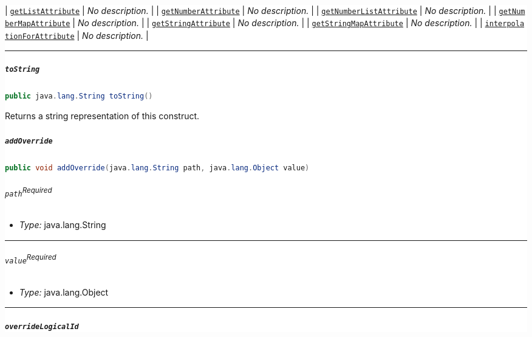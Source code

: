 | <code><a href="#rhizo-co-terraform-provider-oci.dataOciComputeCloudAtCustomerCccUpgradeSchedule.DataOciComputeCloudAtCustomerCccUpgradeSchedule.getListAttribute">getListAttribute</a></code> | *No description.* |
| <code><a href="#rhizo-co-terraform-provider-oci.dataOciComputeCloudAtCustomerCccUpgradeSchedule.DataOciComputeCloudAtCustomerCccUpgradeSchedule.getNumberAttribute">getNumberAttribute</a></code> | *No description.* |
| <code><a href="#rhizo-co-terraform-provider-oci.dataOciComputeCloudAtCustomerCccUpgradeSchedule.DataOciComputeCloudAtCustomerCccUpgradeSchedule.getNumberListAttribute">getNumberListAttribute</a></code> | *No description.* |
| <code><a href="#rhizo-co-terraform-provider-oci.dataOciComputeCloudAtCustomerCccUpgradeSchedule.DataOciComputeCloudAtCustomerCccUpgradeSchedule.getNumberMapAttribute">getNumberMapAttribute</a></code> | *No description.* |
| <code><a href="#rhizo-co-terraform-provider-oci.dataOciComputeCloudAtCustomerCccUpgradeSchedule.DataOciComputeCloudAtCustomerCccUpgradeSchedule.getStringAttribute">getStringAttribute</a></code> | *No description.* |
| <code><a href="#rhizo-co-terraform-provider-oci.dataOciComputeCloudAtCustomerCccUpgradeSchedule.DataOciComputeCloudAtCustomerCccUpgradeSchedule.getStringMapAttribute">getStringMapAttribute</a></code> | *No description.* |
| <code><a href="#rhizo-co-terraform-provider-oci.dataOciComputeCloudAtCustomerCccUpgradeSchedule.DataOciComputeCloudAtCustomerCccUpgradeSchedule.interpolationForAttribute">interpolationForAttribute</a></code> | *No description.* |

---

##### `toString` <a name="toString" id="rhizo-co-terraform-provider-oci.dataOciComputeCloudAtCustomerCccUpgradeSchedule.DataOciComputeCloudAtCustomerCccUpgradeSchedule.toString"></a>

```java
public java.lang.String toString()
```

Returns a string representation of this construct.

##### `addOverride` <a name="addOverride" id="rhizo-co-terraform-provider-oci.dataOciComputeCloudAtCustomerCccUpgradeSchedule.DataOciComputeCloudAtCustomerCccUpgradeSchedule.addOverride"></a>

```java
public void addOverride(java.lang.String path, java.lang.Object value)
```

###### `path`<sup>Required</sup> <a name="path" id="rhizo-co-terraform-provider-oci.dataOciComputeCloudAtCustomerCccUpgradeSchedule.DataOciComputeCloudAtCustomerCccUpgradeSchedule.addOverride.parameter.path"></a>

- *Type:* java.lang.String

---

###### `value`<sup>Required</sup> <a name="value" id="rhizo-co-terraform-provider-oci.dataOciComputeCloudAtCustomerCccUpgradeSchedule.DataOciComputeCloudAtCustomerCccUpgradeSchedule.addOverride.parameter.value"></a>

- *Type:* java.lang.Object

---

##### `overrideLogicalId` <a name="overrideLogicalId" id="rhizo-co-terraform-provider-oci.dataOciComputeCloudAtCustomerCccUpgradeSchedule.DataOciComputeCloudAtCustomerCccUpgradeSchedule.overrideLogicalId"></a>
